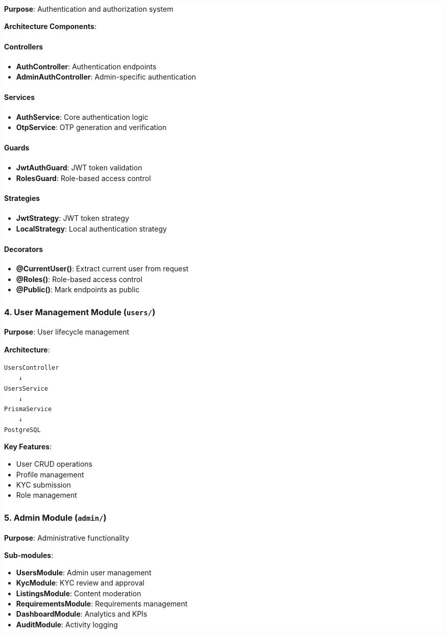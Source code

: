 **Purpose**: Authentication and authorization system

**Architecture Components**:

#### Controllers
- **AuthController**: Authentication endpoints
- **AdminAuthController**: Admin-specific authentication

#### Services
- **AuthService**: Core authentication logic
- **OtpService**: OTP generation and verification

#### Guards
- **JwtAuthGuard**: JWT token validation
- **RolesGuard**: Role-based access control

#### Strategies
- **JwtStrategy**: JWT token strategy
- **LocalStrategy**: Local authentication strategy

#### Decorators
- **@CurrentUser()**: Extract current user from request
- **@Roles()**: Role-based access control
- **@Public()**: Mark endpoints as public

### 4. User Management Module (`users/`)

**Purpose**: User lifecycle management

**Architecture**:
```
UsersController
    ↓
UsersService
    ↓
PrismaService
    ↓
PostgreSQL
```

**Key Features**:
- User CRUD operations
- Profile management
- KYC submission
- Role management

### 5. Admin Module (`admin/`)

**Purpose**: Administrative functionality

**Sub-modules**:
- **UsersModule**: Admin user management
- **KycModule**: KYC review and approval
- **ListingsModule**: Content moderation
- **RequirementsModule**: Requirements management
- **DashboardModule**: Analytics and KPIs
- **AuditModule**: Activity logging
